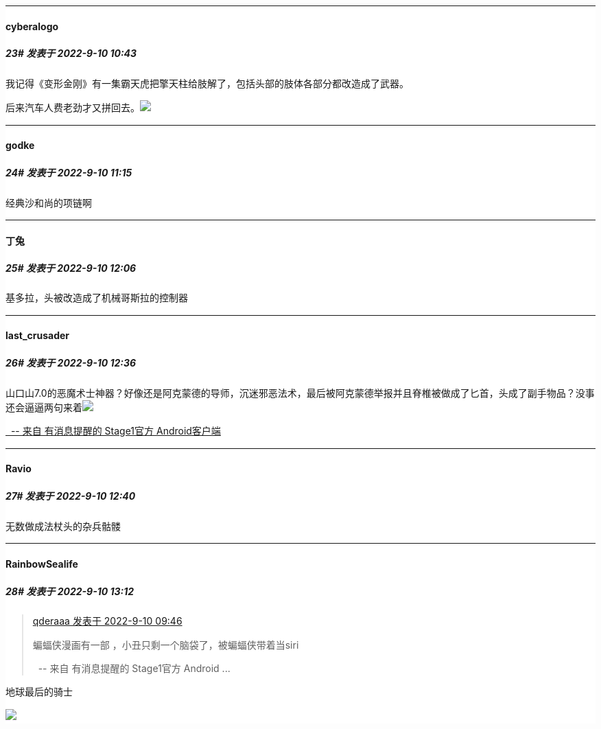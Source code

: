 *****

####  cyberalogo  
##### 23#       发表于 2022-9-10 10:43

我记得《变形金刚》有一集霸天虎把擎天柱给肢解了，包括头部的肢体各部分都改造成了武器。

后来汽车人费老劲才又拼回去。<img src="https://static.saraba1st.com/image/smiley/face2017/049.png" referrerpolicy="no-referrer">

*****

####  godke  
##### 24#       发表于 2022-9-10 11:15

经典沙和尚的项链啊

*****

####  丁兔  
##### 25#       发表于 2022-9-10 12:06

基多拉，头被改造成了机械哥斯拉的控制器

*****

####  last_crusader  
##### 26#       发表于 2022-9-10 12:36

山口山7.0的恶魔术士神器？好像还是阿克蒙德的导师，沉迷邪恶法术，最后被阿克蒙德举报并且脊椎被做成了匕首，头成了副手物品？没事还会逼逼两句来着<img src="https://static.saraba1st.com/image/smiley/face2017/049.png" referrerpolicy="no-referrer">

[  -- 来自 有消息提醒的 Stage1官方 Android客户端](https://www.coolapk.com/apk/140634)

*****

####  Ravio  
##### 27#       发表于 2022-9-10 12:40

无数做成法杖头的杂兵骷髅

*****

####  RainbowSealife  
##### 28#       发表于 2022-9-10 13:12

<blockquote><a href="httphttps://bbs.saraba1st.com/2b/forum.php?mod=redirect&amp;goto=findpost&amp;pid=57421477&amp;ptid=2091594" target="_blank">qderaaa 发表于 2022-9-10 09:46</a>

蝙蝠侠漫画有一部 ，小丑只剩一个脑袋了，被蝙蝠侠带着当siri

  -- 来自 有消息提醒的 Stage1官方 Android ...</blockquote>
地球最后的骑士

<img src="https://img.saraba1st.com/forum/202209/10/131243in9vvs8oqni6ib8o.png" referrerpolicy="no-referrer">
